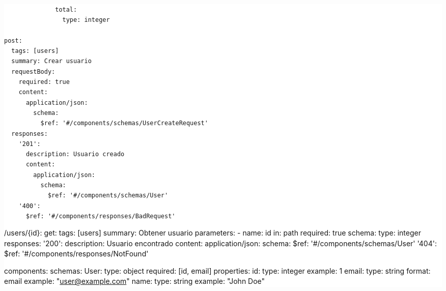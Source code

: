                   total:
                    type: integer
    
    post:
      tags: [users]
      summary: Crear usuario
      requestBody:
        required: true
        content:
          application/json:
            schema:
              $ref: '#/components/schemas/UserCreateRequest'
      responses:
        '201':
          description: Usuario creado
          content:
            application/json:
              schema:
                $ref: '#/components/schemas/User'
        '400':
          $ref: '#/components/responses/BadRequest'

  /users/{id}:
    get:
      tags: [users]
      summary: Obtener usuario
      parameters:
        - name: id
          in: path
          required: true
          schema:
            type: integer
      responses:
        '200':
          description: Usuario encontrado
          content:
            application/json:
              schema:
                $ref: '#/components/schemas/User'
        '404':
          $ref: '#/components/responses/NotFound'

components:
  schemas:
    User:
      type: object
      required: [id, email]
      properties:
        id:
          type: integer
          example: 1
        email:
          type: string
          format: email
          example: "user@example.com"
        name:
          type: string
          example: "John Doe"
    
